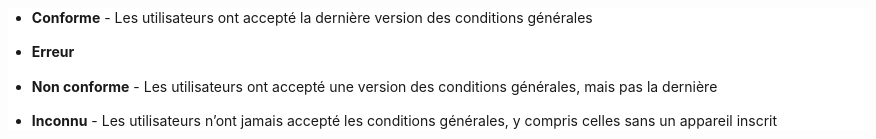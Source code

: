 -   **Conforme** - Les utilisateurs ont accepté la dernière version des conditions générales  

-   **Erreur**  

-   **Non conforme** - Les utilisateurs ont accepté une version des conditions générales, mais pas la dernière  

-   **Inconnu** - Les utilisateurs n’ont jamais accepté les conditions générales, y compris celles sans un appareil inscrit  






